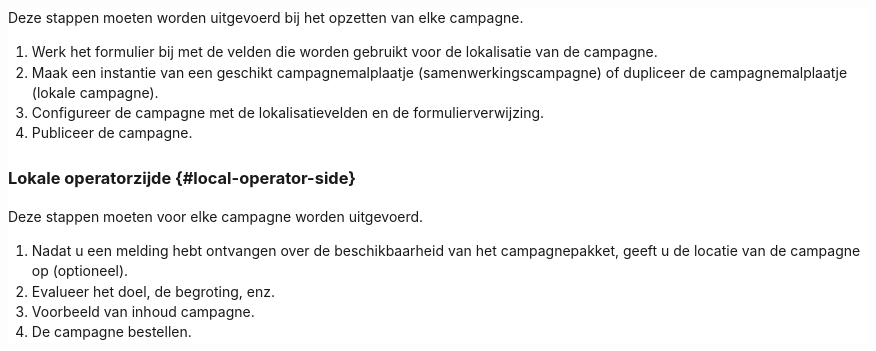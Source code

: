 Deze stappen moeten worden uitgevoerd bij het opzetten van elke campagne.

1. Werk het formulier bij met de velden die worden gebruikt voor de lokalisatie van de campagne.
1. Maak een instantie van een geschikt campagnemalplaatje (samenwerkingscampagne) of dupliceer de campagnemalplaatje (lokale campagne).
1. Configureer de campagne met de lokalisatievelden en de formulierverwijzing.
1. Publiceer de campagne.

### Lokale operatorzijde {#local-operator-side}

Deze stappen moeten voor elke campagne worden uitgevoerd.

1. Nadat u een melding hebt ontvangen over de beschikbaarheid van het campagnepakket, geeft u de locatie van de campagne op (optioneel).
1. Evalueer het doel, de begroting, enz.
1. Voorbeeld van inhoud campagne.
1. De campagne bestellen.

